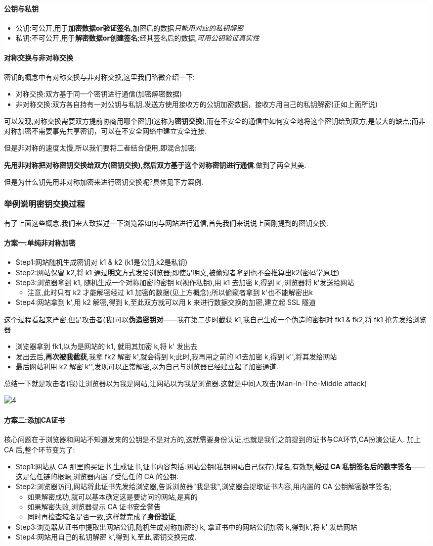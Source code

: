#### 公钥与私钥

- 公钥:可公开,用于**加密数据or验证签名**,加密后的数据*只能用对应的私钥解密*
- 私钥:不可公开,用于**解密数据or创建签名**;经其签名后的数据,*可用公钥验证真实性*

#### 对称交换与非对称交换

密钥的概念中有对称交换与非对称交换,这里我们略微介绍一下:

- 对称交换:双方基于同一个密钥进行通信(加密解密数据)
- 非对称交换:双方各自持有一对公钥与私钥,发送方使用接收方的公钥加密数据，接收方用自己的私钥解密(正如上面所说)

可以发现,对称交换需要双方提前协商用哪个密钥(这称为**密钥交换**),而在不安全的通信中如何安全地将这个密钥给到双方,是最大的缺点;而非对称加密不需要事先共享密钥，可以在不安全网络中建立安全连接.

但是非对称的速度太慢,所以我们要将二者结合使用,即混合加密:

**先用非对称把对称密钥交换给双方(密钥交换),然后双方基于这个对称密钥进行通信**.做到了两全其美.

但是为什么钥先用非对称加密来进行密钥交换呢?具体见下方案例.

### 举例说明密钥交换过程

有了上面这些概念,我们来大致描述一下浏览器如何与网站进行通信,首先我们来说说上面刚提到的密钥交换.

#### 方案一:单纯非对称加密

- Step1:网站随机生成密钥对 k1 & k2 (k1是公钥,k2是私钥)
- Step2:网站保留 k2,将 k1 通过**明文**方式发给浏览器;即使是明文,被偷窥者拿到也不会推算出k2(密码学原理)
- Step3:浏览器拿到 k1, 随机生成一个对称加密的密钥 k(视作私钥),用 k1 去加密 k,得到 k';浏览器将 k'发送给网站
  - 注意,此时只有 k2 才能解密经过 k1 加密的数据(见上方概念);所以偷窥者拿到 k'也不能解密出k
- Step4:网站拿到 k',用 k2 解密,得到 k,至此双方就可以用 k 来进行数据交换的加密,建立起 SSL 隧道

这个过程看起来严密,但是攻击者(我)可以**伪造密钥对**——我在第二步时截获 k1,我自己生成一个伪造的密钥对
fk1 & fk2,将 fk1 抢先发给浏览器

- 浏览器拿到 fk1,以为是网站的 k1, 就用其加密 k,将 k' 发出去
- 发出去后,**再次被我截获**,我拿 fk2 解密 k',就会得到 k;此时,我再用之前的 k1去加密 k,得到 k'',将其发给网站
- 最后网站利用 k2 解密 k'',发现可以正常解密,以为自己与浏览器已经建立起了加密通道.

总结一下就是攻击者(我)让浏览器以为我是网站,让网站以为我是浏览器.这就是中间人攻击(Man-In-The-Middle attack)

![4](/img/shu/开枪.webp)

#### 方案二:添加CA证书

核心问题在于浏览器和网站不知道发来的公钥是不是对方的,这就需要身份认证,也就是我们之前提到的证书与CA环节,CA扮演公证人.
加上 CA 后,整个环节变为了:

- Step1:网站从 CA 那里购买证书,生成证书,证书内容包括:网站公钥(私钥网站自己保存),域名,有效期,**经过 CA 私钥签名后的数字签名**——这是信任链的根源,浏览器内置了受信任的 CA 的公钥.
- Step2:浏览器访问,网站将此证书先发给浏览器,告诉浏览器"我是我",浏览器会提取证书内容,用内置的 CA 公钥解密数字签名;
  - 如果解密成功,就可以基本确定这是要访问的网站,是真的
  - 如果解密失败,浏览器提示 CA 证书安全警告
  - 同时再检查域名是否一致,这样就完成了**身份验证**,
- Step3:浏览器从证书中提取出网站公钥,随机生成对称加密的 k, 拿证书中的网站公钥加密 k,得到k',将 k' 发给网站
- Step4:网站用自己的私钥解密 k',得到 k,至此,密钥交换完成.
